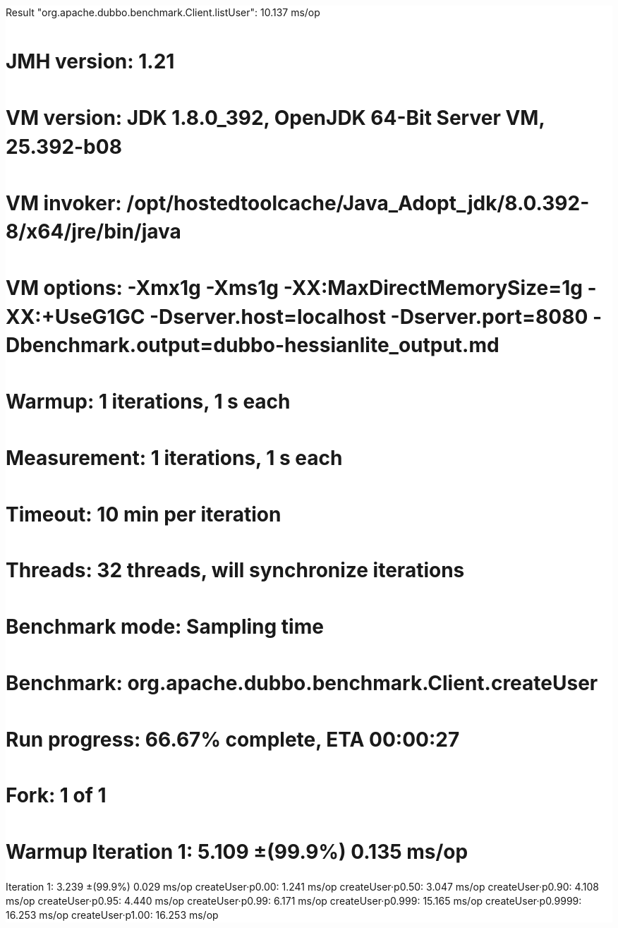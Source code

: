 
Result "org.apache.dubbo.benchmark.Client.listUser":
  10.137 ms/op


# JMH version: 1.21
# VM version: JDK 1.8.0_392, OpenJDK 64-Bit Server VM, 25.392-b08
# VM invoker: /opt/hostedtoolcache/Java_Adopt_jdk/8.0.392-8/x64/jre/bin/java
# VM options: -Xmx1g -Xms1g -XX:MaxDirectMemorySize=1g -XX:+UseG1GC -Dserver.host=localhost -Dserver.port=8080 -Dbenchmark.output=dubbo-hessianlite_output.md
# Warmup: 1 iterations, 1 s each
# Measurement: 1 iterations, 1 s each
# Timeout: 10 min per iteration
# Threads: 32 threads, will synchronize iterations
# Benchmark mode: Sampling time
# Benchmark: org.apache.dubbo.benchmark.Client.createUser

# Run progress: 66.67% complete, ETA 00:00:27
# Fork: 1 of 1
# Warmup Iteration   1: 5.109 ±(99.9%) 0.135 ms/op
Iteration   1: 3.239 ±(99.9%) 0.029 ms/op
                 createUser·p0.00:   1.241 ms/op
                 createUser·p0.50:   3.047 ms/op
                 createUser·p0.90:   4.108 ms/op
                 createUser·p0.95:   4.440 ms/op
                 createUser·p0.99:   6.171 ms/op
                 createUser·p0.999:  15.165 ms/op
                 createUser·p0.9999: 16.253 ms/op
                 createUser·p1.00:   16.253 ms/op
